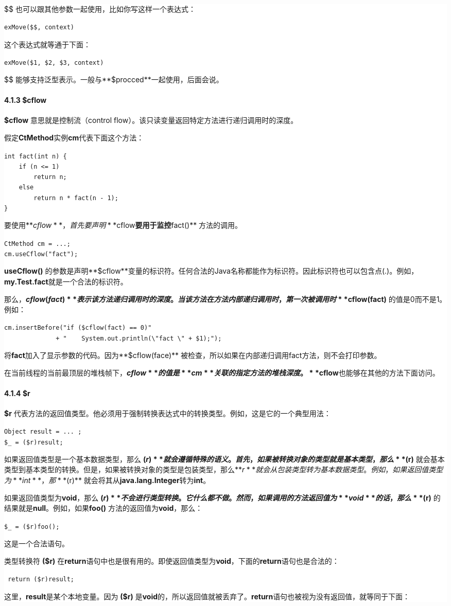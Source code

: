 $$ 也可以跟其他参数一起使用，比如你写这样一个表达式：

    exMove($$, context)
    
这个表达式就等通于下面：

    exMove($1, $2, $3, context)
    
$$ 能够支持泛型表示。一般与**$procced**一起使用，后面会说。

#### 4.1.3 $cflow

**$cflow** 意思就是控制流（control flow）。该只读变量返回特定方法进行递归调用时的深度。

假定**CtMethod**实例**cm**代表下面这个方法：

    int fact(int n) {
        if (n <= 1)
            return n;
        else
            return n * fact(n - 1);
    }
    
要使用**$cflow**，首先要声明**$cflow**要用于监控**fact()** 方法的调用。

    CtMethod cm = ...;
    cm.useCflow("fact");

**useCflow()** 的参数是声明**$cflow**变量的标识符。任何合法的Java名称都能作为标识符。因此标识符也可以包含点(.)。例如，**my.Test.fact**就是一个合法的标识符。

那么，**$cflow(fact)** 表示该方法递归调用时的深度。当该方法在方法内部递归调用时，第一次被调用时**$cflow(fact)** 的值是0而不是1。例如：

    cm.insertBefore("if ($cflow(fact) == 0)"
                  + "    System.out.println(\"fact \" + $1);");
                  
将**fact**加入了显示参数的代码。因为**$cflow(face)** 被检查，所以如果在内部递归调用fact方法，则不会打印参数。

在当前线程的当前最顶层的堆栈帧下，**$cflow**的值是**cm**关联的指定方法的堆栈深度。**$cflow**也能够在其他的方法下面访问。

#### 4.1.4 $r

**$r** 代表方法的返回值类型。他必须用于强制转换表达式中的转换类型。例如，这是它的一个典型用法：

    Object result = ... ;
    $_ = ($r)result;
    
如果返回值类型是一个基本数据类型，那么 **($r)** 就会遵循特殊的语义。首先，如果被转换对象的类型就是基本类型，那么 **($r)** 就会基本类型到基本类型的转换。但是，如果被转换对象的类型是包装类型，那么**$r**就会从包装类型转为基本数据类型。例如，如果返回值类型为**int**，那 **($r)** 就会将其从**java.lang.Integer**转为**int**。

如果返回值类型为**void**，那么 **($r)** 不会进行类型转换。 它什么都不做。然而，如果调用的方法返回值为**void**的话，那么 **($r)** 的结果就是**null**。例如，如果**foo()** 方法的返回值为**void**，那么：

    $_ = ($r)foo();
    
这是一个合法语句。

类型转换符 **($r)** 在**return**语句中也是很有用的。即使返回值类型为**void**，下面的**return**语句也是合法的：

     return ($r)result;
     
这里，**result**是某个本地变量。因为 **($r)** 是**void**的，所以返回值就被丢弃了。**return**语句也被视为没有返回值，就等同于下面：
